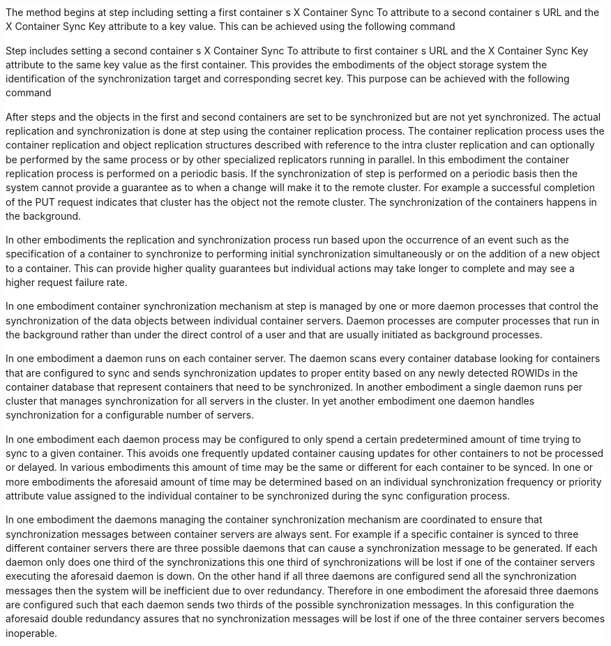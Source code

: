 The method begins at step including setting a first container s X Container Sync To attribute to a second container s URL and the X Container Sync Key attribute to a key value. This can be achieved using the following command 

Step includes setting a second container s X Container Sync To attribute to first container s URL and the X Container Sync Key attribute to the same key value as the first container. This provides the embodiments of the object storage system the identification of the synchronization target and corresponding secret key. This purpose can be achieved with the following command 

After steps and the objects in the first and second containers are set to be synchronized but are not yet synchronized. The actual replication and synchronization is done at step using the container replication process. The container replication process uses the container replication and object replication structures described with reference to the intra cluster replication and can optionally be performed by the same process or by other specialized replicators running in parallel. In this embodiment the container replication process is performed on a periodic basis. If the synchronization of step is performed on a periodic basis then the system cannot provide a guarantee as to when a change will make it to the remote cluster. For example a successful completion of the PUT request indicates that cluster has the object not the remote cluster. The synchronization of the containers happens in the background.

In other embodiments the replication and synchronization process run based upon the occurrence of an event such as the specification of a container to synchronize to performing initial synchronization simultaneously or on the addition of a new object to a container. This can provide higher quality guarantees but individual actions may take longer to complete and may see a higher request failure rate.

In one embodiment container synchronization mechanism at step is managed by one or more daemon processes that control the synchronization of the data objects between individual container servers. Daemon processes are computer processes that run in the background rather than under the direct control of a user and that are usually initiated as background processes.

In one embodiment a daemon runs on each container server. The daemon scans every container database looking for containers that are configured to sync and sends synchronization updates to proper entity based on any newly detected ROWIDs in the container database that represent containers that need to be synchronized. In another embodiment a single daemon runs per cluster that manages synchronization for all servers in the cluster. In yet another embodiment one daemon handles synchronization for a configurable number of servers.

In one embodiment each daemon process may be configured to only spend a certain predetermined amount of time trying to sync to a given container. This avoids one frequently updated container causing updates for other containers to not be processed or delayed. In various embodiments this amount of time may be the same or different for each container to be synced. In one or more embodiments the aforesaid amount of time may be determined based on an individual synchronization frequency or priority attribute value assigned to the individual container to be synchronized during the sync configuration process.

In one embodiment the daemons managing the container synchronization mechanism are coordinated to ensure that synchronization messages between container servers are always sent. For example if a specific container is synced to three different container servers there are three possible daemons that can cause a synchronization message to be generated. If each daemon only does one third of the synchronizations this one third of synchronizations will be lost if one of the container servers executing the aforesaid daemon is down. On the other hand if all three daemons are configured send all the synchronization messages then the system will be inefficient due to over redundancy. Therefore in one embodiment the aforesaid three daemons are configured such that each daemon sends two thirds of the possible synchronization messages. In this configuration the aforesaid double redundancy assures that no synchronization messages will be lost if one of the three container servers becomes inoperable.
